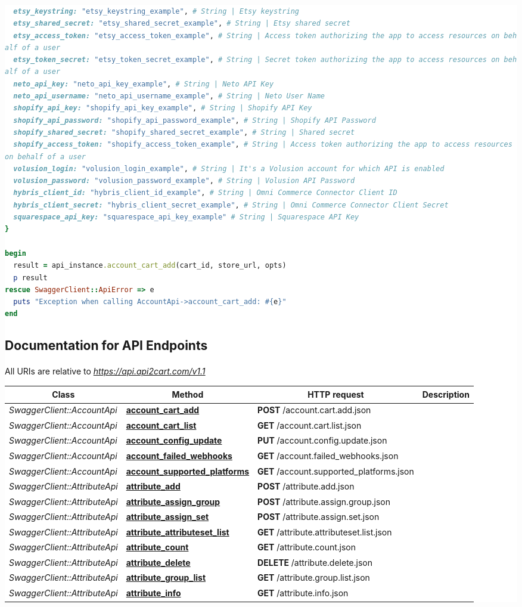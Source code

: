 ```ruby
  etsy_keystring: "etsy_keystring_example", # String | Etsy keystring
  etsy_shared_secret: "etsy_shared_secret_example", # String | Etsy shared secret
  etsy_access_token: "etsy_access_token_example", # String | Access token authorizing the app to access resources on behalf of a user
  etsy_token_secret: "etsy_token_secret_example", # String | Secret token authorizing the app to access resources on behalf of a user
  neto_api_key: "neto_api_key_example", # String | Neto API Key
  neto_api_username: "neto_api_username_example", # String | Neto User Name
  shopify_api_key: "shopify_api_key_example", # String | Shopify API Key
  shopify_api_password: "shopify_api_password_example", # String | Shopify API Password
  shopify_shared_secret: "shopify_shared_secret_example", # String | Shared secret
  shopify_access_token: "shopify_access_token_example", # String | Access token authorizing the app to access resources on behalf of a user
  volusion_login: "volusion_login_example", # String | It's a Volusion account for which API is enabled
  volusion_password: "volusion_password_example", # String | Volusion API Password
  hybris_client_id: "hybris_client_id_example", # String | Omni Commerce Connector Client ID
  hybris_client_secret: "hybris_client_secret_example", # String | Omni Commerce Connector Client Secret
  squarespace_api_key: "squarespace_api_key_example" # String | Squarespace API Key
}

begin
  result = api_instance.account_cart_add(cart_id, store_url, opts)
  p result
rescue SwaggerClient::ApiError => e
  puts "Exception when calling AccountApi->account_cart_add: #{e}"
end

```

## Documentation for API Endpoints

All URIs are relative to *https://api.api2cart.com/v1.1*

Class | Method | HTTP request | Description
------------ | ------------- | ------------- | -------------
*SwaggerClient::AccountApi* | [**account_cart_add**](docs/AccountApi.md#account_cart_add) | **POST** /account.cart.add.json | 
*SwaggerClient::AccountApi* | [**account_cart_list**](docs/AccountApi.md#account_cart_list) | **GET** /account.cart.list.json | 
*SwaggerClient::AccountApi* | [**account_config_update**](docs/AccountApi.md#account_config_update) | **PUT** /account.config.update.json | 
*SwaggerClient::AccountApi* | [**account_failed_webhooks**](docs/AccountApi.md#account_failed_webhooks) | **GET** /account.failed_webhooks.json | 
*SwaggerClient::AccountApi* | [**account_supported_platforms**](docs/AccountApi.md#account_supported_platforms) | **GET** /account.supported_platforms.json | 
*SwaggerClient::AttributeApi* | [**attribute_add**](docs/AttributeApi.md#attribute_add) | **POST** /attribute.add.json | 
*SwaggerClient::AttributeApi* | [**attribute_assign_group**](docs/AttributeApi.md#attribute_assign_group) | **POST** /attribute.assign.group.json | 
*SwaggerClient::AttributeApi* | [**attribute_assign_set**](docs/AttributeApi.md#attribute_assign_set) | **POST** /attribute.assign.set.json | 
*SwaggerClient::AttributeApi* | [**attribute_attributeset_list**](docs/AttributeApi.md#attribute_attributeset_list) | **GET** /attribute.attributeset.list.json | 
*SwaggerClient::AttributeApi* | [**attribute_count**](docs/AttributeApi.md#attribute_count) | **GET** /attribute.count.json | 
*SwaggerClient::AttributeApi* | [**attribute_delete**](docs/AttributeApi.md#attribute_delete) | **DELETE** /attribute.delete.json | 
*SwaggerClient::AttributeApi* | [**attribute_group_list**](docs/AttributeApi.md#attribute_group_list) | **GET** /attribute.group.list.json | 
*SwaggerClient::AttributeApi* | [**attribute_info**](docs/AttributeApi.md#attribute_info) | **GET** /attribute.info.json | 